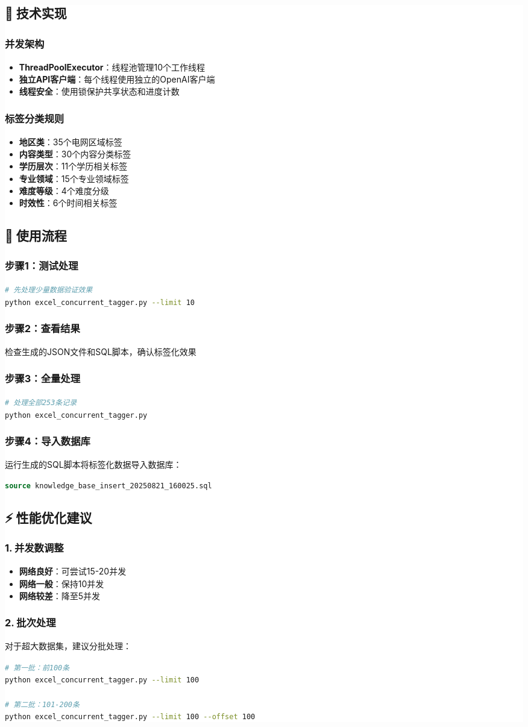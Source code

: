 ## 🔧 技术实现

### 并发架构
- **ThreadPoolExecutor**：线程池管理10个工作线程
- **独立API客户端**：每个线程使用独立的OpenAI客户端
- **线程安全**：使用锁保护共享状态和进度计数

### 标签分类规则
- **地区类**：35个电网区域标签
- **内容类型**：30个内容分类标签  
- **学历层次**：11个学历相关标签
- **专业领域**：15个专业领域标签
- **难度等级**：4个难度分级
- **时效性**：6个时间相关标签

## 🚀 使用流程

### 步骤1：测试处理
```bash
# 先处理少量数据验证效果
python excel_concurrent_tagger.py --limit 10
```

### 步骤2：查看结果
检查生成的JSON文件和SQL脚本，确认标签化效果

### 步骤3：全量处理
```bash
# 处理全部253条记录
python excel_concurrent_tagger.py
```

### 步骤4：导入数据库
运行生成的SQL脚本将标签化数据导入数据库：
```sql
source knowledge_base_insert_20250821_160025.sql
```

## ⚡ 性能优化建议

### 1. 并发数调整
- **网络良好**：可尝试15-20并发
- **网络一般**：保持10并发
- **网络较差**：降至5并发

### 2. 批次处理
对于超大数据集，建议分批处理：
```bash
# 第一批：前100条
python excel_concurrent_tagger.py --limit 100

# 第二批：101-200条  
python excel_concurrent_tagger.py --limit 100 --offset 100
```
